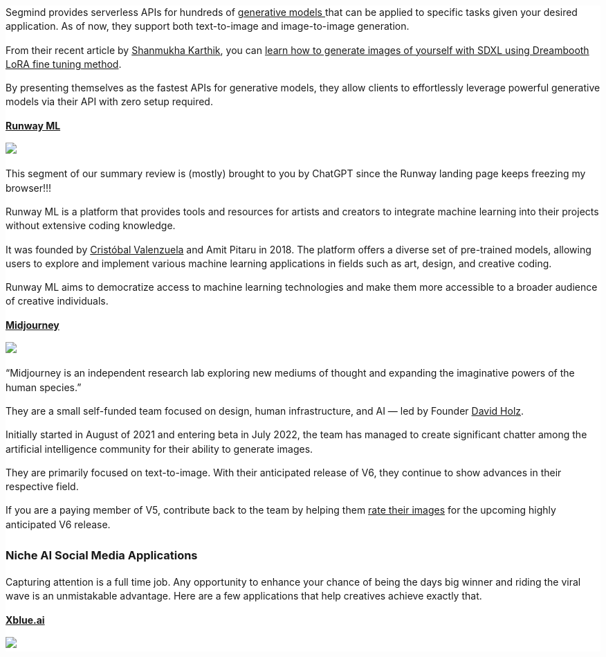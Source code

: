 Segmind provides serverless APIs for hundreds of [generative models ](https://www.segmind.com/models)that can be applied to specific tasks given your desired application. As of now, they support both text-to-image and image-to-image generation.

From their recent article by [Shanmukha Karthik](https://www.linkedin.com/in/shanmukhakarthik/), you can [learn how to generate images of yourself with SDXL using Dreambooth LoRA fine tuning method](https://blog.segmind.com/dreambooth-lora-how-to-generate-images-of-yourself-in-sdxl/).

By presenting themselves as the fastest APIs for generative models, they allow clients to effortlessly leverage powerful generative models via their API with zero setup required.

[**Runway ML**](https://runwayml.com/)

![](https://cdn-images-1.medium.com/max/2000/1*jobtabttw5ODKUAWO30-Tw.png)

This segment of our summary review is (mostly) brought to you by ChatGPT since the Runway landing page keeps freezing my browser!!!

Runway ML is a platform that provides tools and resources for artists and creators to integrate machine learning into their projects without extensive coding knowledge.

It was founded by [Cristóbal Valenzuela](https://www.linkedin.com/in/cvalenzuelab/) and Amit Pitaru in 2018. The platform offers a diverse set of pre-trained models, allowing users to explore and implement various machine learning applications in fields such as art, design, and creative coding.

Runway ML aims to democratize access to machine learning technologies and make them more accessible to a broader audience of creative individuals.

[**Midjourney**](https://www.midjourney.com/)

![](https://cdn-images-1.medium.com/max/2000/1*5S0YQjx_c9n6tOz49kaKOQ.png)

“Midjourney is an independent research lab exploring new mediums of thought and expanding the imaginative powers of the human species.”

They are a small self-funded team focused on design, human infrastructure, and AI — led by Founder [David Holz](https://www.linkedin.com/in/dsholtz/).

Initially started in August of 2021 and entering beta in July 2022, the team has managed to create significant chatter among the artificial intelligence community for their ability to generate images.

They are primarily focused on text-to-image. With their anticipated release of V6, they continue to show advances in their respective field.

If you are a paying member of V5, contribute back to the team by helping them [rate their images](https://mid-journey.ai/midjourney-v6-pre-release-test/) for the upcoming highly anticipated V6 release.

### Niche AI Social Media Applications

Capturing attention is a full time job. Any opportunity to enhance your chance of being the days big winner and riding the viral wave is an unmistakable advantage. Here are a few applications that help creatives achieve exactly that.

[**Xblue.ai**](https://xblue.ai/)

![](https://cdn-images-1.medium.com/max/2960/1*URRAxtHxFGfZ5Xz88frLDA.png)
